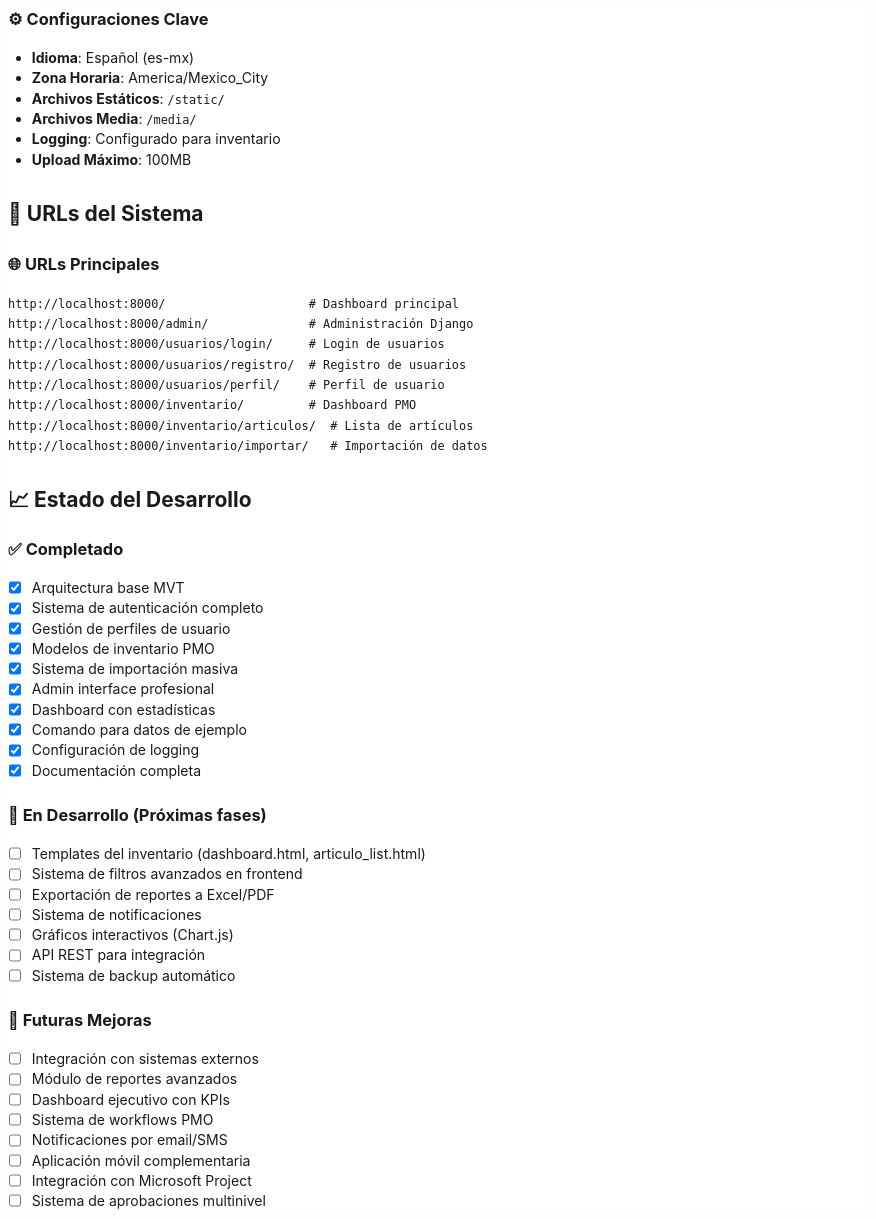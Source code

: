 ### ⚙️ **Configuraciones Clave**
- **Idioma**: Español (es-mx)
- **Zona Horaria**: America/Mexico_City
- **Archivos Estáticos**: `/static/`
- **Archivos Media**: `/media/`
- **Logging**: Configurado para inventario
- **Upload Máximo**: 100MB

## 🎯 **URLs del Sistema**

### 🌐 **URLs Principales**
```
http://localhost:8000/                    # Dashboard principal
http://localhost:8000/admin/              # Administración Django
http://localhost:8000/usuarios/login/     # Login de usuarios
http://localhost:8000/usuarios/registro/  # Registro de usuarios  
http://localhost:8000/usuarios/perfil/    # Perfil de usuario
http://localhost:8000/inventario/         # Dashboard PMO
http://localhost:8000/inventario/articulos/  # Lista de artículos
http://localhost:8000/inventario/importar/   # Importación de datos
```

## 📈 **Estado del Desarrollo**

### ✅ **Completado**
- [x] Arquitectura base MVT
- [x] Sistema de autenticación completo
- [x] Gestión de perfiles de usuario
- [x] Modelos de inventario PMO
- [x] Sistema de importación masiva
- [x] Admin interface profesional
- [x] Dashboard con estadísticas
- [x] Comando para datos de ejemplo
- [x] Configuración de logging
- [x] Documentación completa

### 🔄 **En Desarrollo** (Próximas fases)
- [ ] Templates del inventario (dashboard.html, articulo_list.html)
- [ ] Sistema de filtros avanzados en frontend
- [ ] Exportación de reportes a Excel/PDF
- [ ] Sistema de notificaciones
- [ ] Gráficos interactivos (Chart.js)
- [ ] API REST para integración
- [ ] Sistema de backup automático

### 🎯 **Futuras Mejoras**
- [ ] Integración con sistemas externos
- [ ] Módulo de reportes avanzados
- [ ] Dashboard ejecutivo con KPIs
- [ ] Sistema de workflows PMO
- [ ] Notificaciones por email/SMS
- [ ] Aplicación móvil complementaria
- [ ] Integración con Microsoft Project
- [ ] Sistema de aprobaciones multinivel

